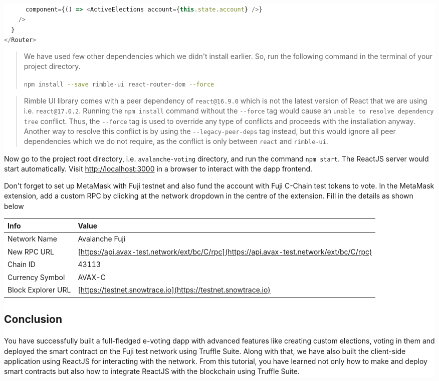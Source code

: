 ```javascript
      component={() => <ActiveElections account={this.state.account} />}
    />
  }
</Router>
```

> We have used few other dependencies which we didn't install earlier. So, run
> the following command in the terminal of your project directory.
>
> ```bash
> npm install --save rimble-ui react-router-dom --force
> ```

> Rimble UI library comes with a peer dependency of `react@16.9.0` which is not
> the latest version of React that we are using i.e. `react@17.0.2`. Running the
> `npm install` command without the `--force` tag would cause an `unable to
> resolve dependency tree` conflict. Thus, the `--force` tag is used to override
> any type of conflicts and proceeds with the installation anyway. Another way
> to resolve this conflict is by using the `--legacy-peer-deps` tag instead, but
> this would ignore all peer dependencies which we do not require, as the
> conflict is only between `react` and `rimble-ui`.

Now go to the project root directory, i.e. `avalanche-voting` directory, and run
the command `npm start`. The ReactJS server would start automatically. Visit
[http://localhost:3000](http://localhost:3000) in a browser to interact with the
dapp frontend.

Don't forget to set up MetaMask with Fuji testnet and also fund the account with
Fuji C-Chain test tokens to vote. In the MetaMask extension, add a custom RPC by
clicking at the network dropdown in the centre of the extension. Fill in the
details as shown below

| Info               | Value                                                                                    |
| :----------------- | :--------------------------------------------------------------------------------------- |
| Network Name       | Avalanche Fuji                                                                           |
| New RPC URL        | [https://api.avax-test.network/ext/bc/C/rpc](https://api.avax-test.network/ext/bc/C/rpc) |
| Chain ID           | 43113                                                                                    |
| Currency Symbol    | AVAX-C                                                                                   |
| Block Explorer URL | [https://testnet.snowtrace.io](https://testnet.snowtrace.io)                             |

## Conclusion

You have successfully built a full-fledged e-voting dapp with advanced features
like creating custom elections, voting in them and deployed the smart contract
on the Fuji test network using Truffle Suite. Along with that, we have also
built the client-side application using ReactJS for interacting with the
network. From this tutorial, you have learned not only how to make and
deploy smart contracts but also how to integrate ReactJS with the blockchain
using Truffle Suite.
